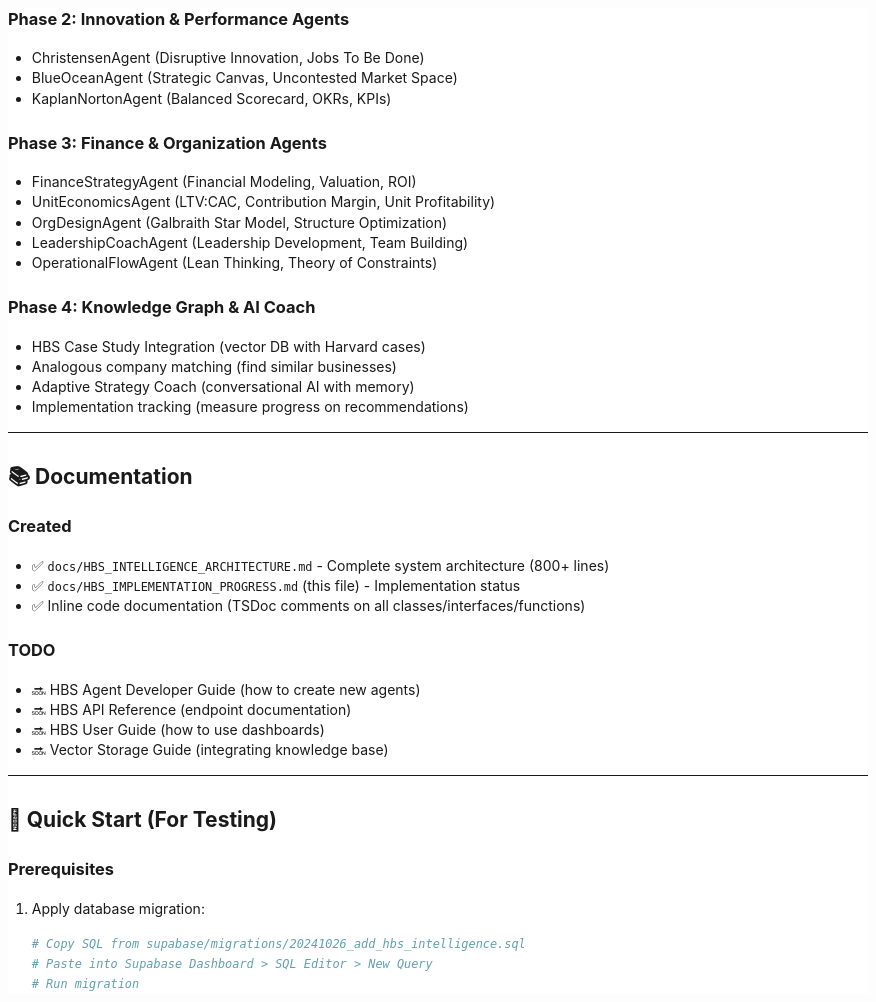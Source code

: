 ### Phase 2: Innovation & Performance Agents

- ChristensenAgent (Disruptive Innovation, Jobs To Be Done)
- BlueOceanAgent (Strategic Canvas, Uncontested Market Space)
- KaplanNortonAgent (Balanced Scorecard, OKRs, KPIs)

### Phase 3: Finance & Organization Agents

- FinanceStrategyAgent (Financial Modeling, Valuation, ROI)
- UnitEconomicsAgent (LTV:CAC, Contribution Margin, Unit Profitability)
- OrgDesignAgent (Galbraith Star Model, Structure Optimization)
- LeadershipCoachAgent (Leadership Development, Team Building)
- OperationalFlowAgent (Lean Thinking, Theory of Constraints)

### Phase 4: Knowledge Graph & AI Coach

- HBS Case Study Integration (vector DB with Harvard cases)
- Analogous company matching (find similar businesses)
- Adaptive Strategy Coach (conversational AI with memory)
- Implementation tracking (measure progress on recommendations)

---

## 📚 Documentation

### Created

- ✅ `docs/HBS_INTELLIGENCE_ARCHITECTURE.md` - Complete system architecture (800+ lines)
- ✅ `docs/HBS_IMPLEMENTATION_PROGRESS.md` (this file) - Implementation status
- ✅ Inline code documentation (TSDoc comments on all classes/interfaces/functions)

### TODO

- 🔜 HBS Agent Developer Guide (how to create new agents)
- 🔜 HBS API Reference (endpoint documentation)
- 🔜 HBS User Guide (how to use dashboards)
- 🔜 Vector Storage Guide (integrating knowledge base)

---

## 🚀 Quick Start (For Testing)

### Prerequisites

1. Apply database migration:

   ```bash
   # Copy SQL from supabase/migrations/20241026_add_hbs_intelligence.sql
   # Paste into Supabase Dashboard > SQL Editor > New Query
   # Run migration
   ```
